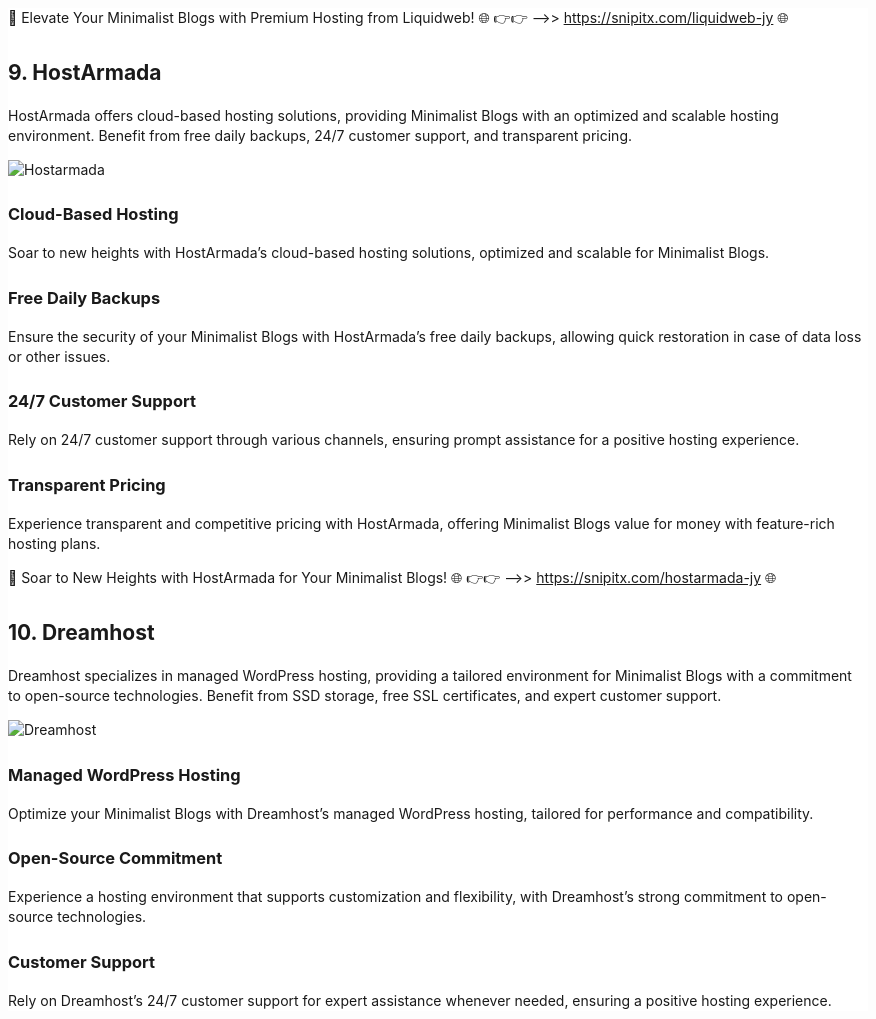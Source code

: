 🚀 Elevate Your Minimalist Blogs with Premium Hosting from Liquidweb! 🌐
👉👉 -->> https://snipitx.com/liquidweb-jy 🌐

## 9. HostArmada

HostArmada offers cloud-based hosting solutions, providing Minimalist Blogs with an optimized and scalable hosting environment. Benefit from free daily backups, 24/7 customer support, and transparent pricing.

![Hostarmada](https://i.imgur.com/KFbdf3o.jpeg "Hostarmada Hosting")

### Cloud-Based Hosting
Soar to new heights with HostArmada’s cloud-based hosting solutions, optimized and scalable for Minimalist Blogs.

### Free Daily Backups
Ensure the security of your Minimalist Blogs with HostArmada’s free daily backups, allowing quick restoration in case of data loss or other issues.

### 24/7 Customer Support
Rely on 24/7 customer support through various channels, ensuring prompt assistance for a positive hosting experience.

### Transparent Pricing
Experience transparent and competitive pricing with HostArmada, offering Minimalist Blogs value for money with feature-rich hosting plans.

🚀 Soar to New Heights with HostArmada for Your Minimalist Blogs! 🌐
👉👉 -->> https://snipitx.com/hostarmada-jy 🌐

## 10. Dreamhost

Dreamhost specializes in managed WordPress hosting, providing a tailored environment for Minimalist Blogs with a commitment to open-source technologies. Benefit from SSD storage, free SSL certificates, and expert customer support.

![Dreamhost](https://i.imgur.com/rXIg8ip.jpeg "Dreamhost Hosting")

### Managed WordPress Hosting
Optimize your Minimalist Blogs with Dreamhost’s managed WordPress hosting, tailored for performance and compatibility.

### Open-Source Commitment
Experience a hosting environment that supports customization and flexibility, with Dreamhost’s strong commitment to open-source technologies.

### Customer Support
Rely on Dreamhost’s 24/7 customer support for expert assistance whenever needed, ensuring a positive hosting experience.
